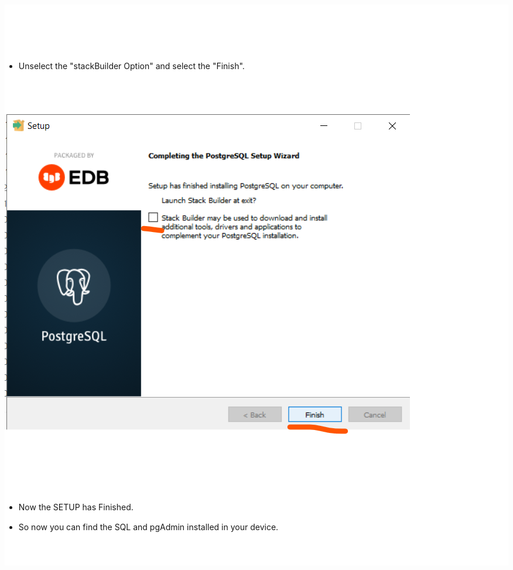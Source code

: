 <br><br><br><br>

* Unselect the "stackBuilder Option" and select the "Finish".

<br><br>

<img src="Assets\pic16.png">

<br><br><br><br>

* Now the SETUP has Finished.

* So now you can find the SQL and pgAdmin installed in your device.

<br><br>
